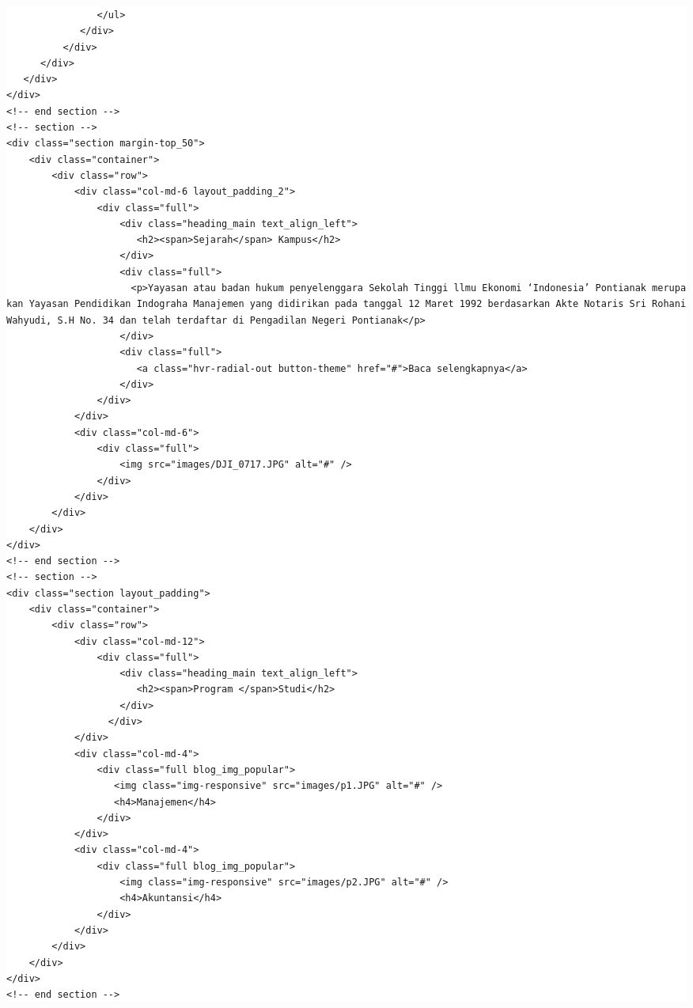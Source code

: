 					</ul>
				 </div>
			  </div>
		  </div>
	   </div>
	</div>
	<!-- end section -->
	<!-- section -->
    <div class="section margin-top_50">
        <div class="container">
            <div class="row">
                <div class="col-md-6 layout_padding_2">
                    <div class="full">
                        <div class="heading_main text_align_left">
						   <h2><span>Sejarah</span> Kampus</h2>
                        </div>
						<div class="full">
						  <p>Yayasan atau badan hukum penyelenggara Sekolah Tinggi llmu Ekonomi ‘Indonesia’ Pontianak merupakan Yayasan Pendidikan Indograha Manajemen yang didirikan pada tanggal 12 Maret 1992 berdasarkan Akte Notaris Sri Rohani Wahyudi, S.H No. 34 dan telah terdaftar di Pengadilan Negeri Pontianak</p>
						</div>
						<div class="full">
						   <a class="hvr-radial-out button-theme" href="#">Baca selengkapnya</a>
						</div>
                    </div>
                </div>
				<div class="col-md-6">
                    <div class="full">
                        <img src="images/DJI_0717.JPG" alt="#" />
                    </div>
                </div>
            </div>
        </div>
    </div>
	<!-- end section -->
	<!-- section -->
    <div class="section layout_padding">
        <div class="container">
            <div class="row">
                <div class="col-md-12">
                    <div class="full">
                        <div class="heading_main text_align_left">
						   <h2><span>Program </span>Studi</h2>
                        </div>
					  </div>
                </div>
				<div class="col-md-4">
                    <div class="full blog_img_popular">
                       <img class="img-responsive" src="images/p1.JPG" alt="#" /> 
					   <h4>Manajemen</h4>
                    </div>
                </div>
				<div class="col-md-4">
                    <div class="full blog_img_popular">
                        <img class="img-responsive" src="images/p2.JPG" alt="#" />
						<h4>Akuntansi</h4>
                    </div>
                </div>
            </div>
        </div>
    </div>
	<!-- end section -->